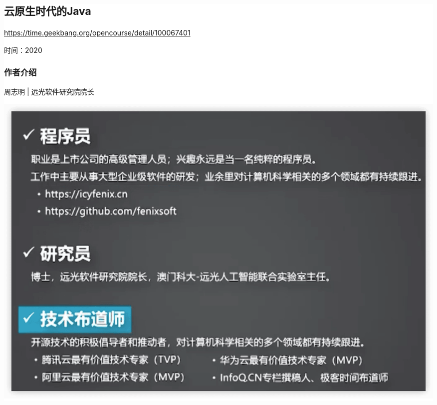 云原生时代的Java
---

https://time.geekbang.org/opencourse/detail/100067401

时间：2020

### 作者介绍

周志明 | 远光软件研究院院长

![](images/image-20240223132935460.png)
